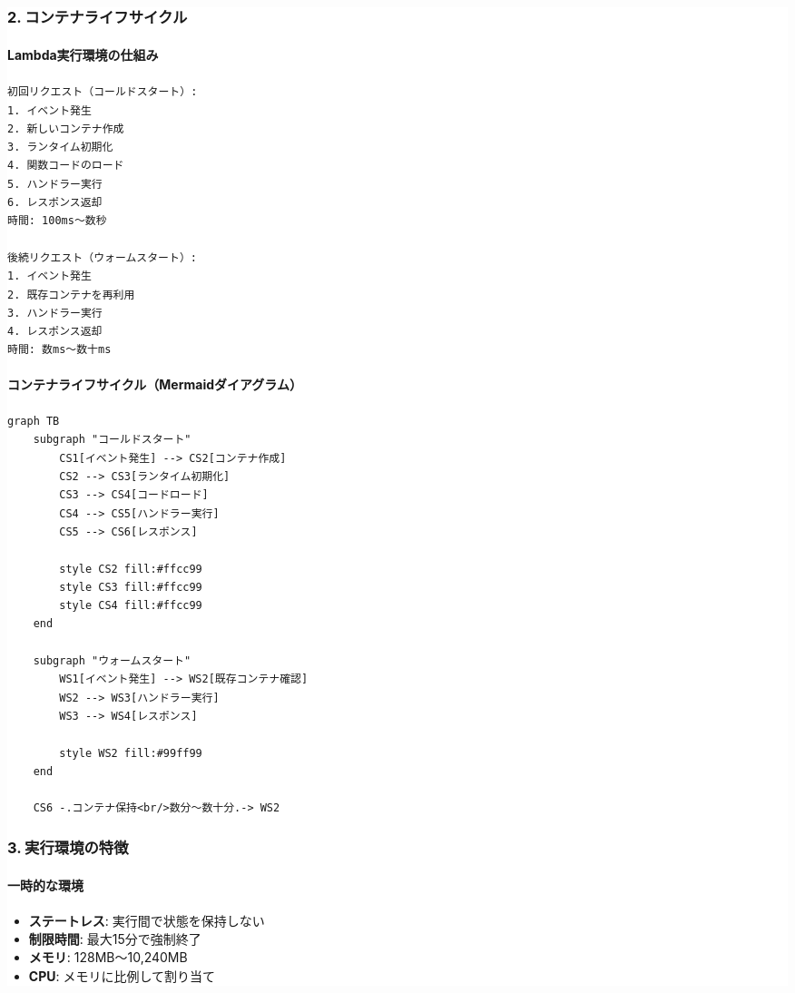 ### 2. コンテナライフサイクル

#### Lambda実行環境の仕組み
```
初回リクエスト（コールドスタート）:
1. イベント発生
2. 新しいコンテナ作成
3. ランタイム初期化
4. 関数コードのロード
5. ハンドラー実行
6. レスポンス返却
時間: 100ms〜数秒

後続リクエスト（ウォームスタート）:
1. イベント発生
2. 既存コンテナを再利用
3. ハンドラー実行
4. レスポンス返却
時間: 数ms〜数十ms
```

#### コンテナライフサイクル（Mermaidダイアグラム）

```mermaid
graph TB
    subgraph "コールドスタート"
        CS1[イベント発生] --> CS2[コンテナ作成]
        CS2 --> CS3[ランタイム初期化]
        CS3 --> CS4[コードロード]
        CS4 --> CS5[ハンドラー実行]
        CS5 --> CS6[レスポンス]
        
        style CS2 fill:#ffcc99
        style CS3 fill:#ffcc99
        style CS4 fill:#ffcc99
    end
    
    subgraph "ウォームスタート"
        WS1[イベント発生] --> WS2[既存コンテナ確認]
        WS2 --> WS3[ハンドラー実行]
        WS3 --> WS4[レスポンス]
        
        style WS2 fill:#99ff99
    end
    
    CS6 -.コンテナ保持<br/>数分〜数十分.-> WS2
```

### 3. 実行環境の特徴

#### 一時的な環境
- **ステートレス**: 実行間で状態を保持しない
- **制限時間**: 最大15分で強制終了
- **メモリ**: 128MB〜10,240MB
- **CPU**: メモリに比例して割り当て
